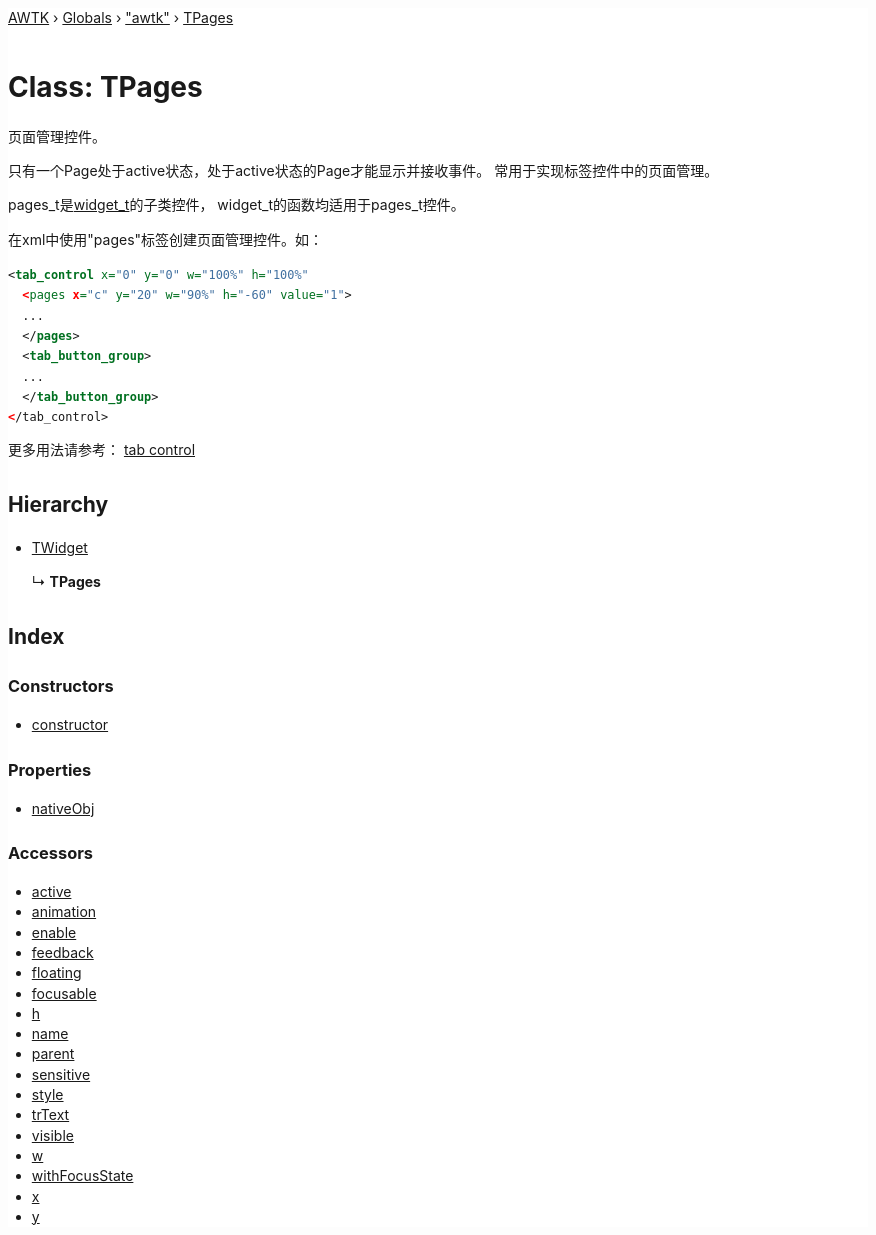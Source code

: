 [AWTK](../README.md) › [Globals](../globals.md) › ["awtk"](../modules/_awtk_.md) › [TPages](_awtk_.tpages.md)

# Class: TPages

页面管理控件。

 只有一个Page处于active状态，处于active状态的Page才能显示并接收事件。
 常用于实现标签控件中的页面管理。

 pages\_t是[widget\_t](widget_t.md)的子类控件，
 widget\_t的函数均适用于pages\_t控件。

 在xml中使用"pages"标签创建页面管理控件。如：

 ```xml
 <tab_control x="0" y="0" w="100%" h="100%"
   <pages x="c" y="20" w="90%" h="-60" value="1">
   ...
   </pages>
   <tab_button_group>
   ...
   </tab_button_group>
 </tab_control>
 ```

更多用法请参考：
 [tab control](https://github.com/zlgopen/awtk/blob/master/demos/assets/default/raw/ui/)

## Hierarchy

* [TWidget](_awtk_.twidget.md)

  ↳ **TPages**

## Index

### Constructors

* [constructor](_awtk_.tpages.md#constructor)

### Properties

* [nativeObj](_awtk_.tpages.md#nativeobj)

### Accessors

* [active](_awtk_.tpages.md#active)
* [animation](_awtk_.tpages.md#animation)
* [enable](_awtk_.tpages.md#enable)
* [feedback](_awtk_.tpages.md#feedback)
* [floating](_awtk_.tpages.md#floating)
* [focusable](_awtk_.tpages.md#focusable)
* [h](_awtk_.tpages.md#h)
* [name](_awtk_.tpages.md#name)
* [parent](_awtk_.tpages.md#parent)
* [sensitive](_awtk_.tpages.md#sensitive)
* [style](_awtk_.tpages.md#style)
* [trText](_awtk_.tpages.md#trtext)
* [visible](_awtk_.tpages.md#visible)
* [w](_awtk_.tpages.md#w)
* [withFocusState](_awtk_.tpages.md#withfocusstate)
* [x](_awtk_.tpages.md#x)
* [y](_awtk_.tpages.md#y)
